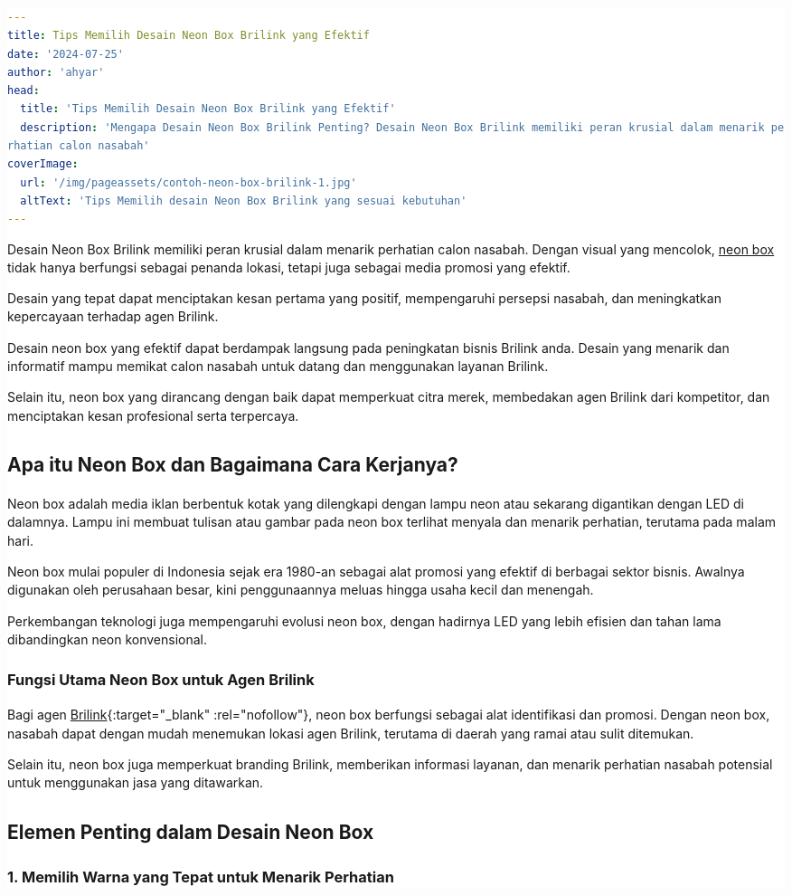 ```yaml
---
title: Tips Memilih Desain Neon Box Brilink yang Efektif
date: '2024-07-25'
author: 'ahyar'
head:
  title: 'Tips Memilih Desain Neon Box Brilink yang Efektif'
  description: 'Mengapa Desain Neon Box Brilink Penting? Desain Neon Box Brilink memiliki peran krusial dalam menarik perhatian calon nasabah'
coverImage:
  url: '/img/pageassets/contoh-neon-box-brilink-1.jpg'
  altText: 'Tips Memilih desain Neon Box Brilink yang sesuai kebutuhan'
---
```

Desain Neon Box Brilink memiliki peran krusial dalam menarik perhatian calon nasabah. Dengan visual yang mencolok, [neon box](/layanan/neon-box/) tidak hanya berfungsi sebagai penanda lokasi, tetapi juga sebagai media promosi yang efektif. 

Desain yang tepat dapat menciptakan kesan pertama yang positif, mempengaruhi persepsi nasabah, dan meningkatkan kepercayaan terhadap agen Brilink.

Desain neon box yang efektif dapat berdampak langsung pada peningkatan bisnis Brilink anda. Desain yang menarik dan informatif mampu memikat calon nasabah untuk datang dan menggunakan layanan Brilink. 

Selain itu, neon box yang dirancang dengan baik dapat memperkuat citra merek, membedakan agen Brilink dari kompetitor, dan menciptakan kesan profesional serta terpercaya.

## Apa itu Neon Box dan Bagaimana Cara Kerjanya?

Neon box adalah media iklan berbentuk kotak yang dilengkapi dengan lampu neon atau sekarang digantikan dengan LED di dalamnya. Lampu ini membuat tulisan atau gambar pada neon box terlihat menyala dan menarik perhatian, terutama pada malam hari. 

Neon box mulai populer di Indonesia sejak era 1980-an sebagai alat promosi yang efektif di berbagai sektor bisnis. Awalnya digunakan oleh perusahaan besar, kini penggunaannya meluas hingga usaha kecil dan menengah. 

Perkembangan teknologi juga mempengaruhi evolusi neon box, dengan hadirnya LED yang lebih efisien dan tahan lama dibandingkan neon konvensional.

### Fungsi Utama Neon Box untuk Agen Brilink

Bagi agen [Brilink](https://bri.co.id/tentang-brilink){:target="_blank" :rel="nofollow"}, neon box berfungsi sebagai alat identifikasi dan promosi. Dengan neon box, nasabah dapat dengan mudah menemukan lokasi agen Brilink, terutama di daerah yang ramai atau sulit ditemukan. 

Selain itu, neon box juga memperkuat branding Brilink, memberikan informasi layanan, dan menarik perhatian nasabah potensial untuk menggunakan jasa yang ditawarkan.

## Elemen Penting dalam Desain Neon Box

### 1. Memilih Warna yang Tepat untuk Menarik Perhatian
